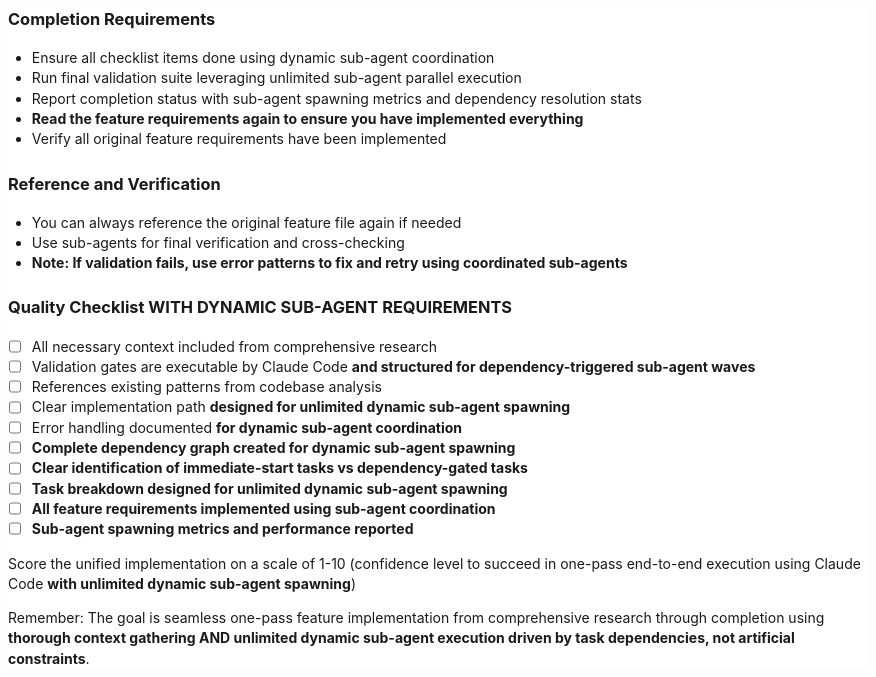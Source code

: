 ### Completion Requirements
- Ensure all checklist items done using dynamic sub-agent coordination
- Run final validation suite leveraging unlimited sub-agent parallel execution
- Report completion status with sub-agent spawning metrics and dependency resolution stats
- **Read the feature requirements again to ensure you have implemented everything**
- Verify all original feature requirements have been implemented

### Reference and Verification
- You can always reference the original feature file again if needed
- Use sub-agents for final verification and cross-checking
- **Note: If validation fails, use error patterns to fix and retry using coordinated sub-agents**

### Quality Checklist WITH DYNAMIC SUB-AGENT REQUIREMENTS
- [ ] All necessary context included from comprehensive research
- [ ] Validation gates are executable by Claude Code **and structured for dependency-triggered sub-agent waves**
- [ ] References existing patterns from codebase analysis
- [ ] Clear implementation path **designed for unlimited dynamic sub-agent spawning**
- [ ] Error handling documented **for dynamic sub-agent coordination**
- [ ] **Complete dependency graph created for dynamic sub-agent spawning**
- [ ] **Clear identification of immediate-start tasks vs dependency-gated tasks**
- [ ] **Task breakdown designed for unlimited dynamic sub-agent spawning**
- [ ] **All feature requirements implemented using sub-agent coordination**
- [ ] **Sub-agent spawning metrics and performance reported**

Score the unified implementation on a scale of 1-10 (confidence level to succeed in one-pass end-to-end execution using Claude Code **with unlimited dynamic sub-agent spawning**)

Remember: The goal is seamless one-pass feature implementation from comprehensive research through completion using **thorough context gathering AND unlimited dynamic sub-agent execution driven by task dependencies, not artificial constraints**.